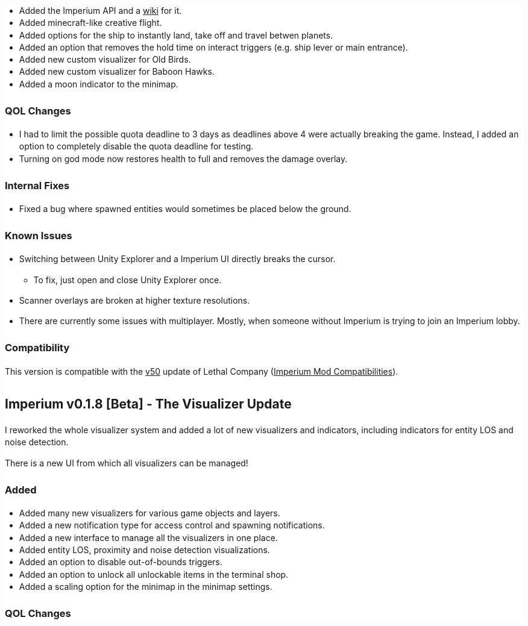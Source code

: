 - Added the Imperium API and a [wiki](https://github.com/giosuel/imperium/wiki) for it.
- Added minecraft-like creative flight.
- Added options for the ship to instantly land, take off and travel betwen planets.
- Added an option that removes the hold time on interact triggers (e.g. ship lever or main entrance).
- Added new custom visualizer for Old Birds.
- Added new custom visualizer for Baboon Hawks.
- Added a moon indicator to the minimap.

### QOL Changes

- I had to limit the possible quota deadline to 3 days as deadlines above 4 were actually breaking the game. Instead, I added an option to completely disable the quota deadline for testing.
- Turning on god mode now restores health to full and removes the damage overlay.

### Internal Fixes

- Fixed a bug where spawned entities would sometimes be placed below the ground.

### Known Issues

- Switching between Unity Explorer and a Imperium UI directly breaks the cursor.
  - To fix, just open and close Unity Explorer once.

- Scanner overlays are broken at higher texture resolutions.

- There are currently some issues with multiplayer. Mostly, when someone without Imperium is trying to join an Imperium lobby.

### Compatibility

This version is compatible with the [v50](https://steamdb.info/changelist/23181066/) update of Lethal Company ([Imperium Mod Compatibilities](https://docs.google.com/spreadsheets/d/1DR3VFAv5toT6UEv1PLRXMWODpXgcdFucxhm3qVJAyxA/edit#gid=0)).

## Imperium v0.1.8 [Beta] - The Visualizer Update

I reworked the whole visualizer system and added a lot of new visualizers and indicators, including indicators for entity LOS and noise detection.

There is a new UI from which all visualizers can be managed!

### Added

- Added many new visualizers for various game objects and layers.
- Added a new notification type for access control and spawning notifications.
- Added a new interface to manage all the visualizers in one place.
- Added entity LOS, proximity and noise detection visualizations.
- Added an option to disable out-of-bounds triggers.
- Added an option to unlock all unlockable items in the terminal shop.
- Added a scaling option for the minimap in the minimap settings.

### QOL Changes
